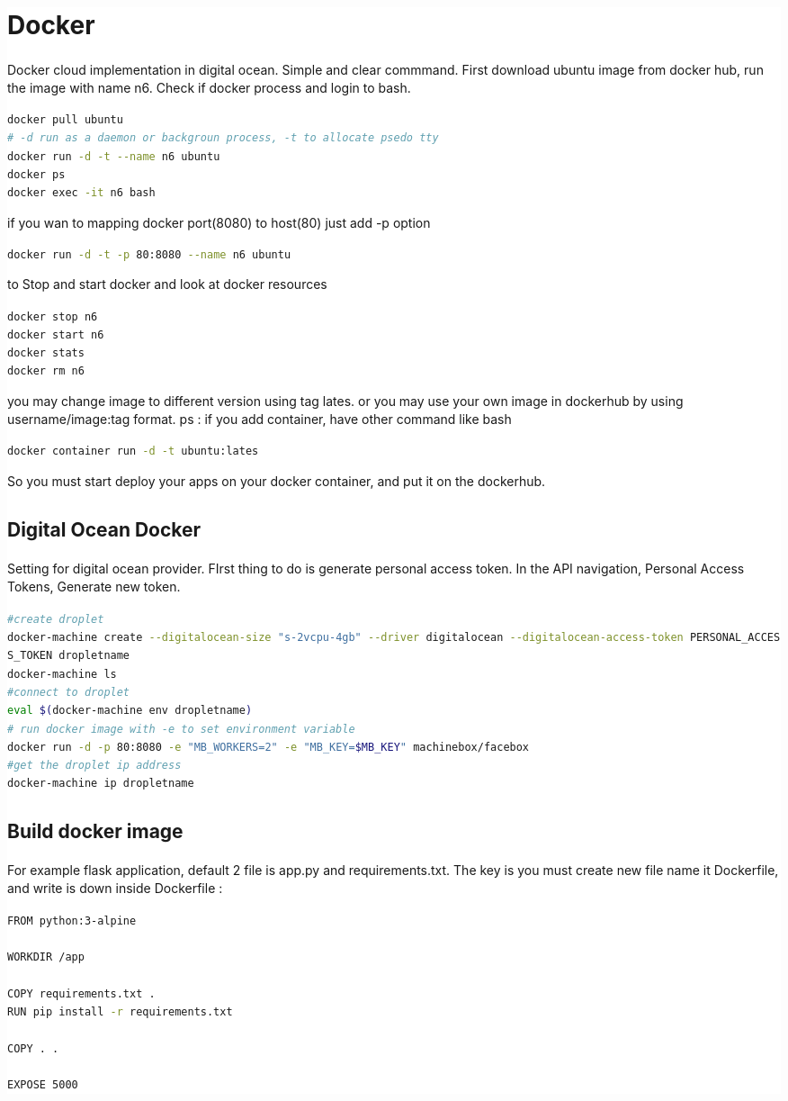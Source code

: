 # Docker
Docker cloud implementation in digital ocean. Simple and clear commmand. First download ubuntu image from docker hub, 
run the image with name n6. Check if docker process and login to bash. 
```sh
docker pull ubuntu
# -d run as a daemon or backgroun process, -t to allocate psedo tty
docker run -d -t --name n6 ubuntu
docker ps
docker exec -it n6 bash
```

if you wan to mapping docker port(8080) to host(80) just add -p option
```sh
docker run -d -t -p 80:8080 --name n6 ubuntu
```

to Stop and start docker and look at docker resources
```sh
docker stop n6
docker start n6
docker stats
docker rm n6
```

you may change image to different version using tag lates. or you may use your own image in dockerhub by using username/image:tag format.
ps : if you add container, have other command like bash
```sh
docker container run -d -t ubuntu:lates
```
So you must start deploy your apps on your docker container, and put it on the dockerhub.

## Digital Ocean Docker
Setting for digital ocean provider. FIrst thing to do is generate personal access token.
In the API navigation, Personal Access Tokens, Generate new token.

```sh
#create droplet
docker-machine create --digitalocean-size "s-2vcpu-4gb" --driver digitalocean --digitalocean-access-token PERSONAL_ACCESS_TOKEN dropletname
docker-machine ls
#connect to droplet
eval $(docker-machine env dropletname)
# run docker image with -e to set environment variable
docker run -d -p 80:8080 -e "MB_WORKERS=2" -e "MB_KEY=$MB_KEY" machinebox/facebox
#get the droplet ip address
docker-machine ip dropletname
```

## Build docker image
For example flask application, default 2 file is app.py and requirements.txt.
The key is you must create new file name it Dockerfile, and write is down inside Dockerfile :
```sh
FROM python:3-alpine

WORKDIR /app

COPY requirements.txt .
RUN pip install -r requirements.txt

COPY . .

EXPOSE 5000

```